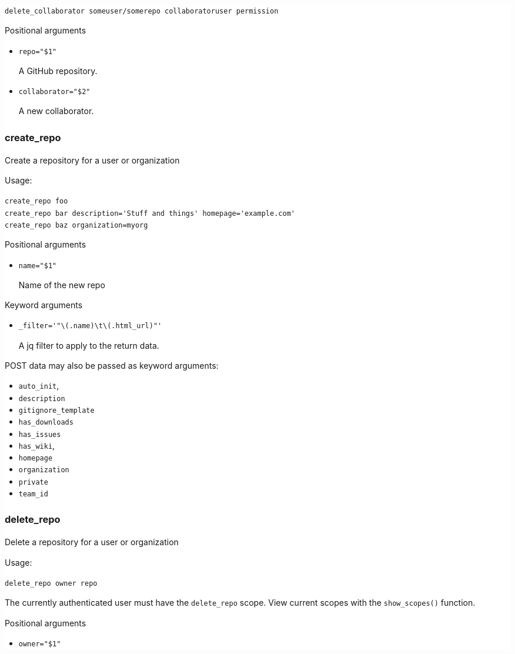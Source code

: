     delete_collaborator someuser/somerepo collaboratoruser permission

Positional arguments

* `repo="$1"`

  A GitHub repository.
* `collaborator="$2"`

  A new collaborator.

### create_repo

Create a repository for a user or organization

Usage:

    create_repo foo
    create_repo bar description='Stuff and things' homepage='example.com'
    create_repo baz organization=myorg

Positional arguments

* `name="$1"`

  Name of the new repo

Keyword arguments

* `_filter='"\(.name)\t\(.html_url)"'`

  A jq filter to apply to the return data.

POST data may also be passed as keyword arguments:

* `auto_init`,
* `description`
* `gitignore_template`
* `has_downloads`
* `has_issues`
* `has_wiki`,
* `homepage`
* `organization`
* `private`
* `team_id`

### delete_repo

Delete a repository for a user or organization

Usage:

    delete_repo owner repo

The currently authenticated user must have the `delete_repo` scope. View
current scopes with the `show_scopes()` function.

Positional arguments

* `owner="$1"`
